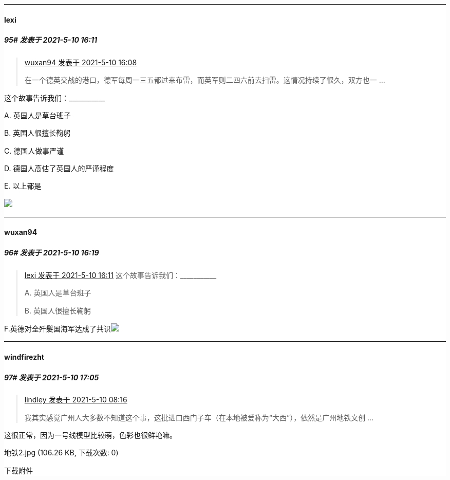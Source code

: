 
*****

####  lexi  
##### 95#       发表于 2021-5-10 16:11


<blockquote><a href="httphttps://bbs.saraba1st.com/2b/forum.php?mod=redirect&amp;goto=findpost&amp;pid=51201260&amp;ptid=2003201" target="_blank">wuxan94 发表于 2021-5-10 16:08</a>

在一个德英交战的港口，德军每周一三五都过来布雷，而英军则二四六前去扫雷。这情况持续了很久，双方也一 ...</blockquote>这个故事告诉我们：___________

A. 英国人是草台班子

B. 英国人很擅长鞠躬

C. 德国人做事严谨

D. 德国人高估了英国人的严谨程度

E. 以上都是

<img src="https://static.saraba1st.com/image/smiley/face2017/004.gif" referrerpolicy="no-referrer">


*****

####  wuxan94  
##### 96#       发表于 2021-5-10 16:19


<blockquote><a href="httphttps://bbs.saraba1st.com/2b/forum.php?mod=redirect&amp;goto=findpost&amp;pid=51201290&amp;ptid=2003201" target="_blank">lexi 发表于 2021-5-10 16:11</a>
这个故事告诉我们：___________

A. 英国人是草台班子

B. 英国人很擅长鞠躬</blockquote>
F.英德对全歼髮国海军达成了共识<img src="https://static.saraba1st.com/image/smiley/carton2017/275.png" referrerpolicy="no-referrer">


*****

####  windfirezht  
##### 97#       发表于 2021-5-10 17:05


<blockquote><a href="httphttps://bbs.saraba1st.com/2b/forum.php?mod=redirect&amp;goto=findpost&amp;pid=51196377&amp;ptid=2003201" target="_blank">lindley 发表于 2021-5-10 08:16</a>

我其实感觉广州人大多数不知道这个事，这批进口西门子车（在本地被爱称为“大西”），依然是广州地铁文创 ...</blockquote>


这很正常，因为一号线模型比较萌，色彩也很鲜艳嘛。


地铁2.jpg
(106.26 KB, 下载次数: 0)


下载附件
